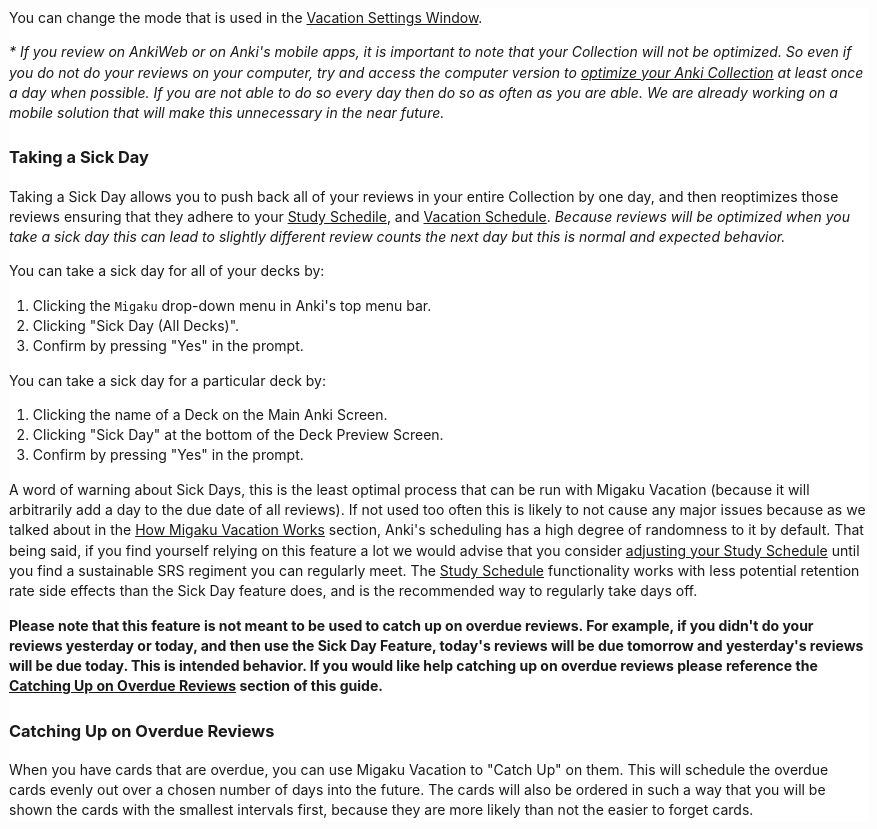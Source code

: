 You can change the mode that is used in the [Vacation Settings Window](#vacation-settings).

_\* If you review on AnkiWeb or on Anki's mobile apps, it is important to note that your Collection will not be optimized. So even if you do not do your reviews on your computer, try and access the computer version to [optimize your Anki Collection](#optimizing-your-reviews) at least once a day when possible. If you are not able to do so every day then do so as often as you are able. We are already working on a mobile solution that will make this unnecessary in the near future._

### Taking a Sick Day

Taking a Sick Day allows you to push back all of your reviews in your entire Collection by one day, and then reoptimizes those reviews ensuring that they adhere to your [Study Schedile](#setting-a-study-schedule), and [Vacation Schedule](#taking-a-vacation).
_Because reviews will be optimized when you take a sick day this can lead to slightly different review counts the next day but this is normal and expected behavior._



<migaku-video controls src="/content-images/tools-guides/migaku-vacation/sick-day-all.mp4"></migaku-video>

You can take a sick day for all of your decks by:

1. Clicking the `Migaku` drop-down menu in Anki's top menu bar.
1. Clicking "Sick Day (All Decks)".
1. Confirm by pressing "Yes" in the prompt.



<migaku-video controls src="/content-images/tools-guides/migaku-vacation/sick-day-one.mp4"></migaku-video>

You can take a sick day for a particular deck by:

1. Clicking the name of a Deck on the Main Anki Screen.
1. Clicking "Sick Day" at the bottom of the Deck Preview Screen.
1. Confirm by pressing "Yes" in the prompt.

A word of warning about Sick Days, this is the least optimal process that can be run with Migaku Vacation (because it will arbitrarily add a day to the due date of all reviews). If not used too often this is likely to not cause any major issues because as we talked about in the [How Migaku Vacation Works](#how-migaku-vacation-works) section, Anki's scheduling has a high degree of randomness to it by default. That being said, if you find yourself relying on this feature a lot we would advise that you consider [adjusting your Study Schedule](#setting-a-study-schedule) until you find a sustainable SRS regiment you can regularly meet. The [Study Schedule](#setting-a-study-schedule) functionality works with less potential retention rate side effects than the Sick Day feature does, and is the recommended way to regularly take days off.

**Please note that this feature is not meant to be used to catch up on overdue reviews. For example, if you didn't do your reviews yesterday or today, and then use the Sick Day Feature, today's reviews will be due tomorrow and yesterday's reviews will be due today. This is intended behavior. If you would like help catching up on overdue reviews please reference the [Catching Up on Overdue Reviews](#catching-up-on-overdue-reviews) section of this guide.**

### Catching Up on Overdue Reviews

When you have cards that are overdue, you can use Migaku Vacation to "Catch Up" on them. This will schedule the overdue cards evenly out over a chosen number of days into the future. The cards will also be ordered in such a way that you will be shown the cards with the smallest intervals first, because they are more likely than not the easier to forget cards.
